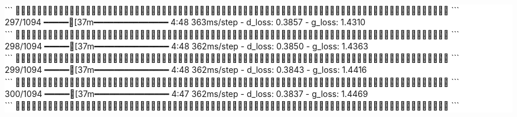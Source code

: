 <div class="k-default-codeblock">
```

```
</div>
  297/1094 ━━━━━[37m━━━━━━━━━━━━━━━  4:48 363ms/step - d_loss: 0.3857 - g_loss: 1.4310

<div class="k-default-codeblock">
```

```
</div>
  298/1094 ━━━━━[37m━━━━━━━━━━━━━━━  4:48 362ms/step - d_loss: 0.3850 - g_loss: 1.4363

<div class="k-default-codeblock">
```

```
</div>
  299/1094 ━━━━━[37m━━━━━━━━━━━━━━━  4:48 362ms/step - d_loss: 0.3843 - g_loss: 1.4416

<div class="k-default-codeblock">
```

```
</div>
  300/1094 ━━━━━[37m━━━━━━━━━━━━━━━  4:47 362ms/step - d_loss: 0.3837 - g_loss: 1.4469

<div class="k-default-codeblock">
```

```
</div>
